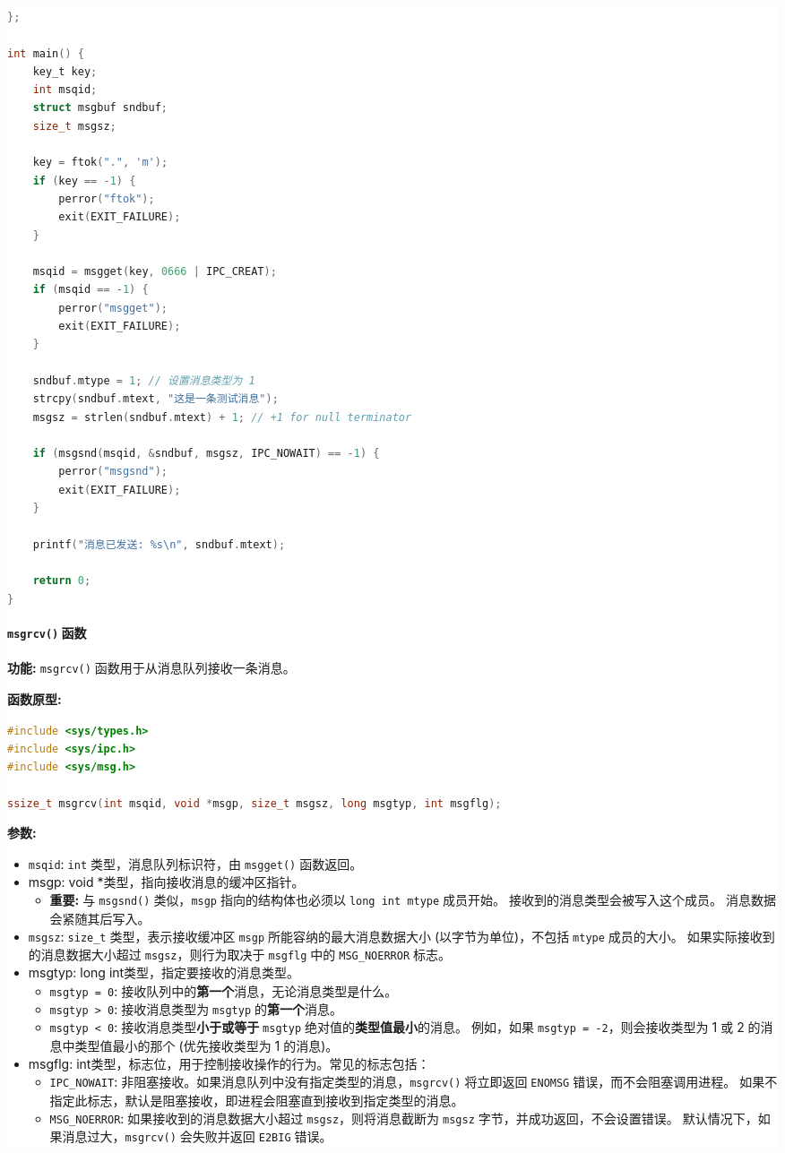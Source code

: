 ```c
};

int main() {
    key_t key;
    int msqid;
    struct msgbuf sndbuf;
    size_t msgsz;

    key = ftok(".", 'm');
    if (key == -1) {
        perror("ftok");
        exit(EXIT_FAILURE);
    }

    msqid = msgget(key, 0666 | IPC_CREAT);
    if (msqid == -1) {
        perror("msgget");
        exit(EXIT_FAILURE);
    }

    sndbuf.mtype = 1; // 设置消息类型为 1
    strcpy(sndbuf.mtext, "这是一条测试消息");
    msgsz = strlen(sndbuf.mtext) + 1; // +1 for null terminator

    if (msgsnd(msqid, &sndbuf, msgsz, IPC_NOWAIT) == -1) {
        perror("msgsnd");
        exit(EXIT_FAILURE);
    }

    printf("消息已发送: %s\n", sndbuf.mtext);

    return 0;
}
```

#### `msgrcv()` 函数

**功能:**  `msgrcv()` 函数用于从消息队列接收一条消息。

**函数原型:**

```c
#include <sys/types.h>
#include <sys/ipc.h>
#include <sys/msg.h>

ssize_t msgrcv(int msqid, void *msgp, size_t msgsz, long msgtyp, int msgflg);
```

**参数:**

- `msqid`:  `int` 类型，消息队列标识符，由 `msgget()` 函数返回。
- msgp:  void *类型，指向接收消息的缓冲区指针。
  - **重要:**  与 `msgsnd()` 类似，`msgp` 指向的结构体也必须以 `long int mtype` 成员开始。 接收到的消息类型会被写入这个成员。 消息数据会紧随其后写入。
- `msgsz`:  `size_t` 类型，表示接收缓冲区 `msgp` 所能容纳的最大消息数据大小 (以字节为单位)，不包括 `mtype` 成员的大小。 如果实际接收到的消息数据大小超过 `msgsz`，则行为取决于 `msgflg` 中的 `MSG_NOERROR` 标志。
- msgtyp:  long int类型，指定要接收的消息类型。
  - `msgtyp = 0`:  接收队列中的**第一个**消息，无论消息类型是什么。
  - `msgtyp > 0`:  接收消息类型为 `msgtyp` 的**第一个**消息。
  - `msgtyp < 0`:  接收消息类型**小于或等于** `msgtyp` 绝对值的**类型值最小**的消息。 例如，如果 `msgtyp = -2`，则会接收类型为 1 或 2 的消息中类型值最小的那个 (优先接收类型为 1 的消息)。
- msgflg:  int类型，标志位，用于控制接收操作的行为。常见的标志包括：
  - `IPC_NOWAIT`:  非阻塞接收。如果消息队列中没有指定类型的消息，`msgrcv()` 将立即返回 `ENOMSG` 错误，而不会阻塞调用进程。 如果不指定此标志，默认是阻塞接收，即进程会阻塞直到接收到指定类型的消息。
  - `MSG_NOERROR`:  如果接收到的消息数据大小超过 `msgsz`，则将消息截断为 `msgsz` 字节，并成功返回，不会设置错误。 默认情况下，如果消息过大，`msgrcv()` 会失败并返回 `E2BIG` 错误。